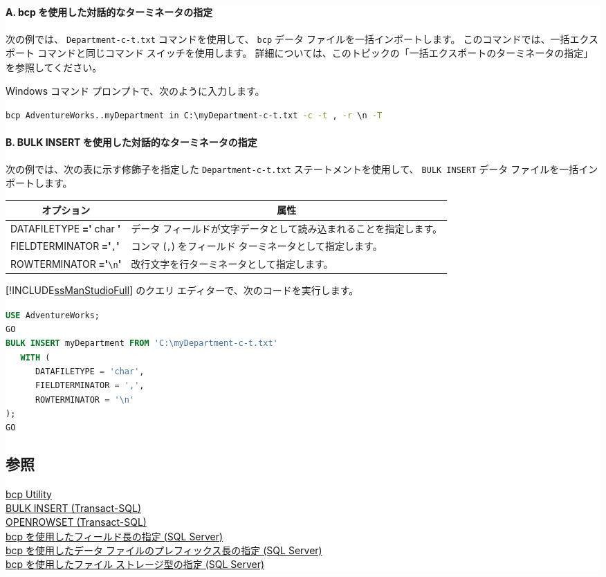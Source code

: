 #### <a name="a-using-bcp-to-interactively-specify-terminators"></a>A. bcp を使用した対話的なターミネータの指定  
 次の例では、 `Department-c-t.txt` コマンドを使用して、 `bcp` データ ファイルを一括インポートします。 このコマンドでは、一括エクスポート コマンドと同じコマンド スイッチを使用します。 詳細については、このトピックの「一括エクスポートのターミネータの指定」を参照してください。  
  
 Windows コマンド プロンプトで、次のように入力します。  
  
```cmd
bcp AdventureWorks..myDepartment in C:\myDepartment-c-t.txt -c -t , -r \n -T  
```  
  
#### <a name="b-using-bulk-insert-to-interactively-specify-terminators"></a>B. BULK INSERT を使用した対話的なターミネータの指定  
 次の例では、次の表に示す修飾子を指定した `Department-c-t.txt` ステートメントを使用して、 `BULK INSERT` データ ファイルを一括インポートします。  
  
|オプション|属性|  
|------------|---------------|  
|DATAFILETYPE **='** char **'**|データ フィールドが文字データとして読み込まれることを指定します。|  
|FIELDTERMINATOR **='**`,`**'**|コンマ (`,`) をフィールド ターミネータとして指定します。|  
|ROWTERMINATOR **='**`\n`**'**|改行文字を行ターミネータとして指定します。|  
  
 [!INCLUDE[ssManStudioFull](../../includes/ssmanstudiofull-md.md)] のクエリ エディターで、次のコードを実行します。  
  
```sql  
USE AdventureWorks;  
GO  
BULK INSERT myDepartment FROM 'C:\myDepartment-c-t.txt'  
   WITH (  
      DATAFILETYPE = 'char',  
      FIELDTERMINATOR = ',',  
      ROWTERMINATOR = '\n'  
);  
GO  
```  
  
## <a name="see-also"></a>参照  
 [bcp Utility](../../tools/bcp-utility.md)   
 [BULK INSERT &#40;Transact-SQL&#41;](../../t-sql/statements/bulk-insert-transact-sql.md)   
 [OPENROWSET &#40;Transact-SQL&#41;](../../t-sql/functions/openrowset-transact-sql.md)   
 [bcp を使用したフィールド長の指定 &#40;SQL Server&#41;](../../relational-databases/import-export/specify-field-length-by-using-bcp-sql-server.md)   
 [bcp を使用したデータ ファイルのプレフィックス長の指定 &#40;SQL Server&#41;](../../relational-databases/import-export/specify-prefix-length-in-data-files-by-using-bcp-sql-server.md)   
 [bcp を使用したファイル ストレージ型の指定 &#40;SQL Server&#41;](../../relational-databases/import-export/specify-file-storage-type-by-using-bcp-sql-server.md)  
  
  
